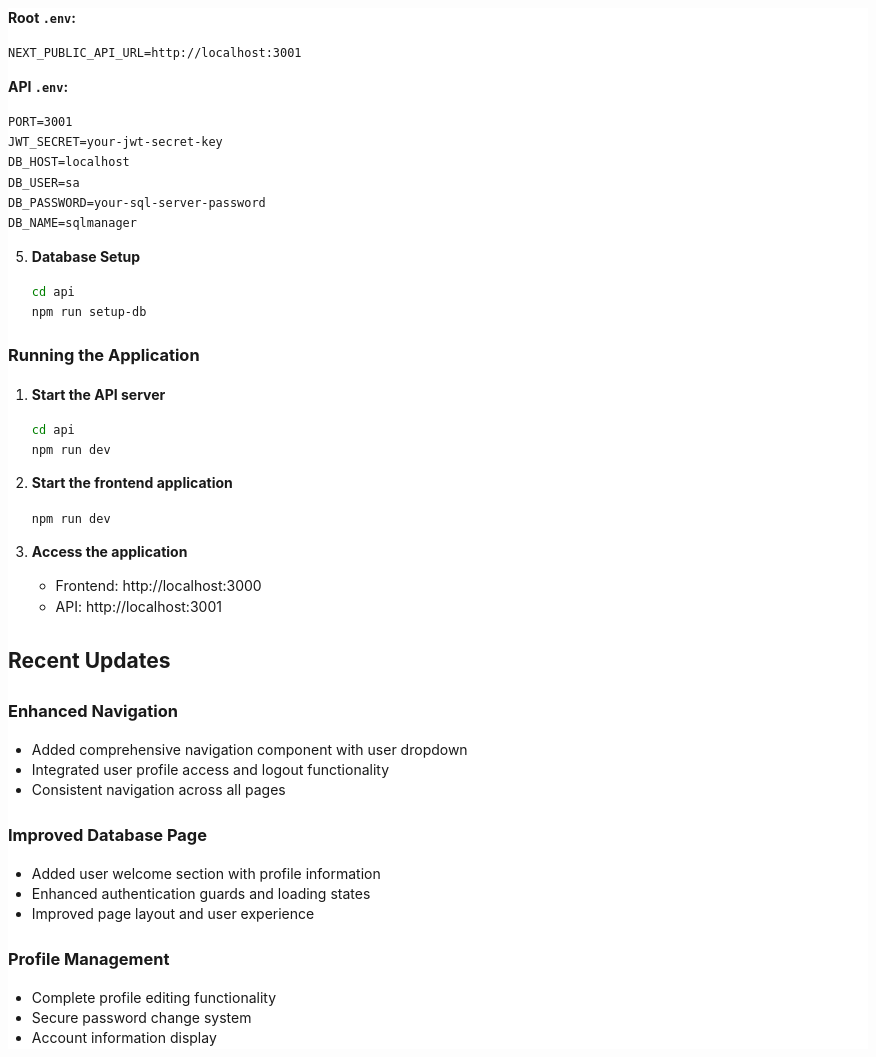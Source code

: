    **Root `.env`:**
   ```env
   NEXT_PUBLIC_API_URL=http://localhost:3001
   ```
   
   **API `.env`:**
   ```env
   PORT=3001
   JWT_SECRET=your-jwt-secret-key
   DB_HOST=localhost
   DB_USER=sa
   DB_PASSWORD=your-sql-server-password
   DB_NAME=sqlmanager
   ```

5. **Database Setup**
   ```bash
   cd api
   npm run setup-db
   ```

### Running the Application

1. **Start the API server**
   ```bash
   cd api
   npm run dev
   ```

2. **Start the frontend application**
   ```bash
   npm run dev
   ```

3. **Access the application**
   - Frontend: http://localhost:3000
   - API: http://localhost:3001

## Recent Updates

### Enhanced Navigation
- Added comprehensive navigation component with user dropdown
- Integrated user profile access and logout functionality
- Consistent navigation across all pages

### Improved Database Page
- Added user welcome section with profile information
- Enhanced authentication guards and loading states
- Improved page layout and user experience

### Profile Management
- Complete profile editing functionality
- Secure password change system
- Account information display
